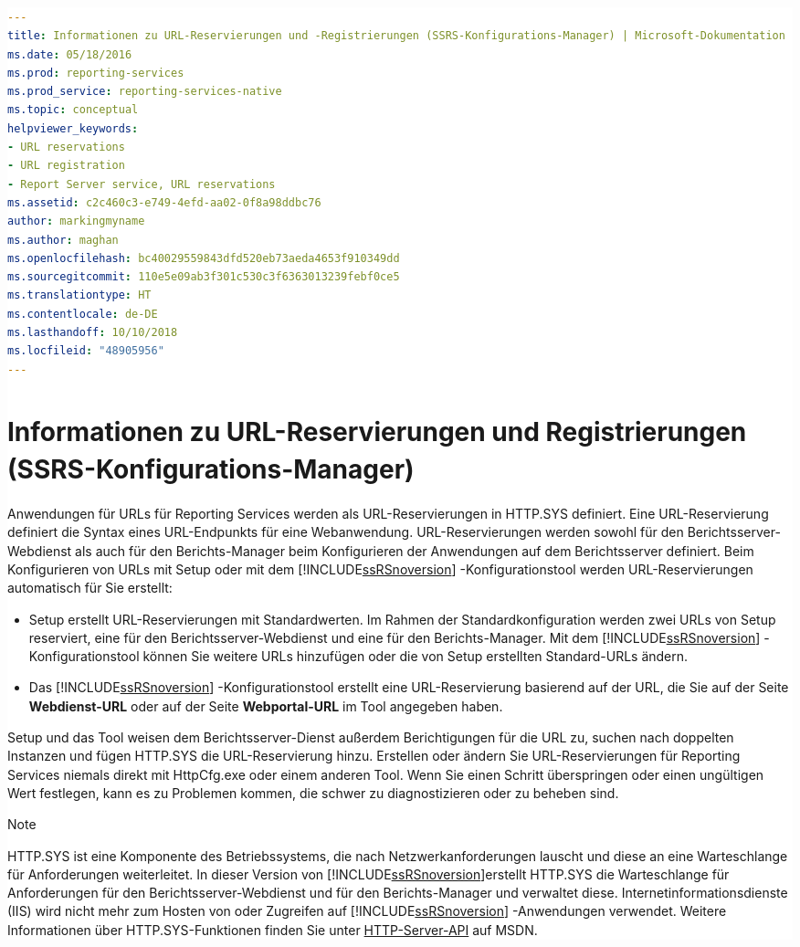 ```yaml
---
title: Informationen zu URL-Reservierungen und -Registrierungen (SSRS-Konfigurations-Manager) | Microsoft-Dokumentation
ms.date: 05/18/2016
ms.prod: reporting-services
ms.prod_service: reporting-services-native
ms.topic: conceptual
helpviewer_keywords:
- URL reservations
- URL registration
- Report Server service, URL reservations
ms.assetid: c2c460c3-e749-4efd-aa02-0f8a98ddbc76
author: markingmyname
ms.author: maghan
ms.openlocfilehash: bc40029559843dfd520eb73aeda4653f910349dd
ms.sourcegitcommit: 110e5e09ab3f301c530c3f6363013239febf0ce5
ms.translationtype: HT
ms.contentlocale: de-DE
ms.lasthandoff: 10/10/2018
ms.locfileid: "48905956"
---
```

# <a name="about-url-reservations-and-registration--ssrs-configuration-manager"></a>Informationen zu URL-Reservierungen und Registrierungen (SSRS-Konfigurations-Manager)
  Anwendungen für URLs für Reporting Services werden als URL-Reservierungen in HTTP.SYS definiert. Eine URL-Reservierung definiert die Syntax eines URL-Endpunkts für eine Webanwendung. URL-Reservierungen werden sowohl für den Berichtsserver-Webdienst als auch für den Berichts-Manager beim Konfigurieren der Anwendungen auf dem Berichtsserver definiert. Beim Konfigurieren von URLs mit Setup oder mit dem [!INCLUDE[ssRSnoversion](../../includes/ssrsnoversion-md.md)] -Konfigurationstool werden URL-Reservierungen automatisch für Sie erstellt:  
  
-   Setup erstellt URL-Reservierungen mit Standardwerten. Im Rahmen der Standardkonfiguration werden zwei URLs von Setup reserviert, eine für den Berichtsserver-Webdienst und eine für den Berichts-Manager. Mit dem [!INCLUDE[ssRSnoversion](../../includes/ssrsnoversion-md.md)] -Konfigurationstool können Sie weitere URLs hinzufügen oder die von Setup erstellten Standard-URLs ändern.  
  
-   Das [!INCLUDE[ssRSnoversion](../../includes/ssrsnoversion-md.md)] -Konfigurationstool erstellt eine URL-Reservierung basierend auf der URL, die Sie auf der Seite **Webdienst-URL** oder auf der Seite **Webportal-URL** im Tool angegeben haben.  
  
 Setup und das Tool weisen dem Berichtsserver-Dienst außerdem Berichtigungen für die URL zu, suchen nach doppelten Instanzen und fügen HTTP.SYS die URL-Reservierung hinzu. Erstellen oder ändern Sie URL-Reservierungen für Reporting Services niemals direkt mit HttpCfg.exe oder einem anderen Tool. Wenn Sie einen Schritt überspringen oder einen ungültigen Wert festlegen, kann es zu Problemen kommen, die schwer zu diagnostizieren oder zu beheben sind.  
  
> [!NOTE]  
>  HTTP.SYS ist eine Komponente des Betriebssystems, die nach Netzwerkanforderungen lauscht und diese an eine Warteschlange für Anforderungen weiterleitet. In dieser Version von [!INCLUDE[ssRSnoversion](../../includes/ssrsnoversion-md.md)]erstellt HTTP.SYS die Warteschlange für Anforderungen für den Berichtsserver-Webdienst und für den Berichts-Manager und verwaltet diese. Internetinformationsdienste (IIS) wird nicht mehr zum Hosten von oder Zugreifen auf [!INCLUDE[ssRSnoversion](../../includes/ssrsnoversion-md.md)] -Anwendungen verwendet. Weitere Informationen über HTTP.SYS-Funktionen finden Sie unter [HTTP-Server-API](http://go.microsoft.com/fwlink/?LinkId=92652) auf MSDN.  
  